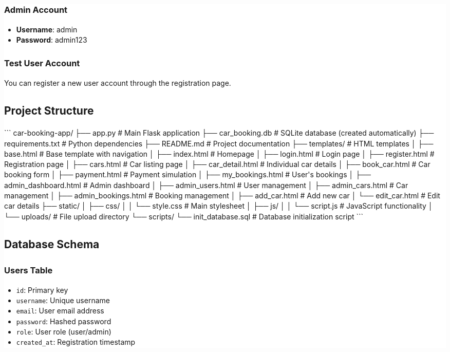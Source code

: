 ### Admin Account
- **Username**: admin
- **Password**: admin123

### Test User Account
You can register a new user account through the registration page.

## Project Structure

\`\`\`
car-booking-app/
├── app.py                 # Main Flask application
├── car_booking.db         # SQLite database (created automatically)
├── requirements.txt       # Python dependencies
├── README.md             # Project documentation
├── templates/            # HTML templates
│   ├── base.html         # Base template with navigation
│   ├── index.html        # Homepage
│   ├── login.html        # Login page
│   ├── register.html     # Registration page
│   ├── cars.html         # Car listing page
│   ├── car_detail.html   # Individual car details
│   ├── book_car.html     # Car booking form
│   ├── payment.html      # Payment simulation
│   ├── my_bookings.html  # User's bookings
│   ├── admin_dashboard.html  # Admin dashboard
│   ├── admin_users.html      # User management
│   ├── admin_cars.html       # Car management
│   ├── admin_bookings.html   # Booking management
│   ├── add_car.html          # Add new car
│   └── edit_car.html         # Edit car details
├── static/
│   ├── css/
│   │   └── style.css     # Main stylesheet
│   ├── js/
│   │   └── script.js     # JavaScript functionality
│   └── uploads/          # File upload directory
└── scripts/
    └── init_database.sql # Database initialization script
\`\`\`

## Database Schema

### Users Table
- `id`: Primary key
- `username`: Unique username
- `email`: User email address
- `password`: Hashed password
- `role`: User role (user/admin)
- `created_at`: Registration timestamp
